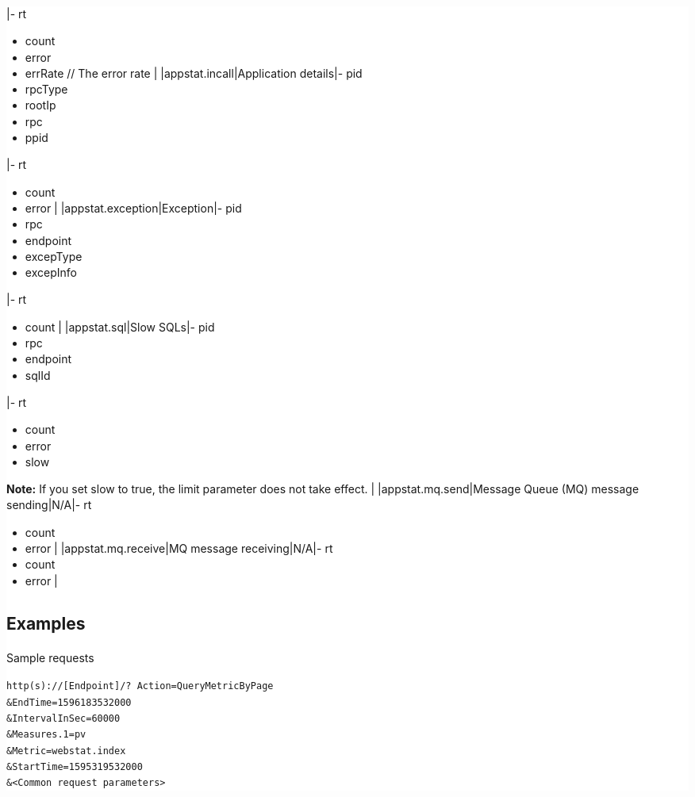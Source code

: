 |-   rt
-   count
-   error
-   errRate // The error rate |
|appstat.incall|Application details|-   pid
-   rpcType
-   rootIp
-   rpc
-   ppid

|-   rt
-   count
-   error |
|appstat.exception|Exception|-   pid
-   rpc
-   endpoint
-   excepType
-   excepInfo

|-   rt
-   count |
|appstat.sql|Slow SQLs|-   pid
-   rpc
-   endpoint
-   sqlId

|-   rt
-   count
-   error
-   slow

**Note:** If you set slow to true, the limit parameter does not take effect. |
|appstat.mq.send|Message Queue \(MQ\) message sending|N/A|-   rt
-   count
-   error |
|appstat.mq.receive|MQ message receiving|N/A|-   rt
-   count
-   error |

## Examples

Sample requests

```
http(s)://[Endpoint]/? Action=QueryMetricByPage
&EndTime=1596183532000
&IntervalInSec=60000
&Measures.1=pv
&Metric=webstat.index
&StartTime=1595319532000
&<Common request parameters>
```
